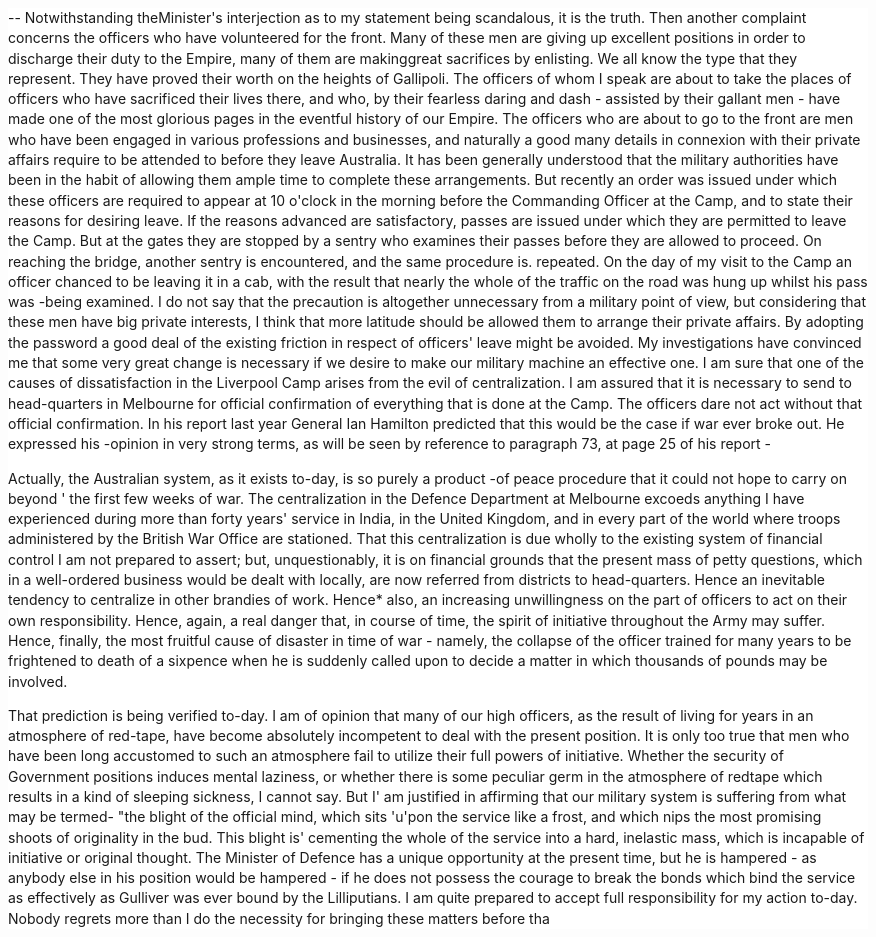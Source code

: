 -- Notwithstanding theMinister's interjection as to my statement being scandalous, it is the truth. Then another complaint concerns the officers who have volunteered for the front. Many of these men are giving up excellent positions in order to discharge their duty to the Empire, many of them are makinggreat sacrifices by enlisting. We all know the type that they represent. They have proved their worth on the heights of Gallipoli. The officers of whom I speak are about to take the places of officers who have sacrificed their lives there, and who, by their fearless daring and dash - assisted by their gallant men - have made one of the most glorious pages in the eventful history of our Empire. The officers who are about to go to the front are men who have been engaged in various professions and businesses, and naturally a good many details in connexion with their private affairs require to be attended to before they leave Australia. It has been generally understood that the military authorities have been in the habit of allowing them ample time to complete these arrangements. But recently an order was issued under which these officers are required to appear at 10 o'clock in the morning before the Commanding Officer at the Camp, and to state their reasons for desiring leave. If the reasons advanced are satisfactory, passes are issued under which they are permitted to leave the Camp. But at the gates they are stopped by a sentry who examines their passes before they are allowed to proceed. On reaching the bridge, another sentry is encountered, and the same procedure is. repeated. On the day of my visit to the Camp an officer chanced to be leaving it in a cab, with the result that nearly the whole of the traffic on the road was hung up whilst his pass was -being examined. I do not say that the precaution is altogether unnecessary from a military point of view, but considering that these men have big private interests, I think that more latitude should be allowed them to arrange their private affairs. By adopting the password a good deal of the existing friction in respect of officers' leave might be avoided.  My investigations have convinced me that some very great change is necessary if we desire to make our military machine an effective one. I am sure that one of the causes of dissatisfaction in the Liverpool Camp arises from the evil of centralization. I am assured that it is necessary  to send to head-quarters in Melbourne for official confirmation of everything that is done at the Camp. The officers dare not act without that official confirmation. In his report last year General Ian Hamilton predicted that this would be the case if war ever broke out. He expressed his -opinion in very strong terms, as will be seen by reference to paragraph 73, at page 25 of his report - 

Actually, the Australian system, as it exists to-day, is so purely a product -of peace procedure that it could not hope to carry on beyond ' the first few weeks of war. The centralization in the Defence Department at Melbourne excoeds anything I have experienced during more than forty years' service in India, in the United Kingdom, and in every part of the world where troops administered by the British War Office are stationed. That this centralization is due wholly to  the  existing system of financial control I am not prepared to assert; but, unquestionably, it is on financial grounds that the present mass of petty questions, which in a well-ordered business would be dealt with locally, are now referred from districts to head-quarters. Hence an inevitable tendency to centralize in other brandies of work. Hence* also, an increasing unwillingness on the part of officers to act on their own responsibility. Hence, again, a real danger that, in course of time, the spirit of initiative throughout the Army may suffer. Hence, finally, the most fruitful cause of disaster in time of war - namely, the collapse of the officer trained for many years to be frightened to death of a sixpence when he is suddenly called upon to decide a matter in which thousands of pounds may be involved. 

That prediction is being verified to-day. I am of opinion that many of our high officers, as the result of living for years in an atmosphere of red-tape, have become absolutely incompetent to deal with the present position. It is only too true that men who have been long accustomed to such an atmosphere fail to utilize their full powers of initiative. Whether the security of Government positions induces mental laziness, or whether there is some peculiar germ in the atmosphere of redtape which results in a kind of sleeping sickness, I cannot say. But I' am justified in affirming that our military system is suffering from what may be termed- "the blight of the official mind, which  sits  'u'pon the service like a frost, and which nips the most promising shoots of originality in the bud. This blight is' cementing the whole of the service into a hard, inelastic mass, which is incapable of initiative or original thought. The Minister of Defence has a unique opportunity at the present time, but he is hampered - as anybody else in his position would be hampered - if he does not possess the courage to break the bonds which bind the service as effectively as Gulliver was ever bound by the Lilliputians. I am quite prepared to accept full responsibility for my action to-day. Nobody regrets more than I do the necessity for bringing these matters before tha 
